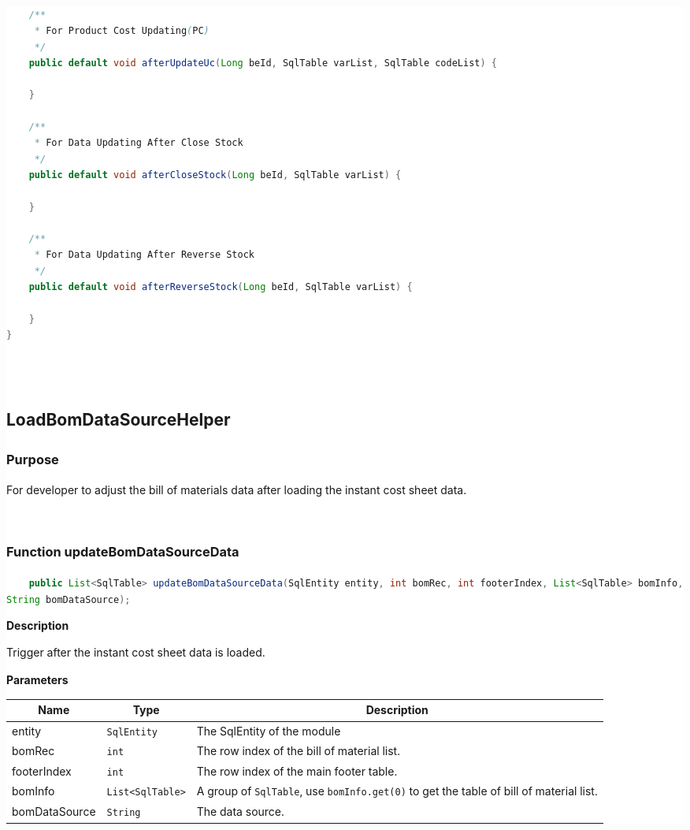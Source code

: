 ```java
	/**
	 * For Product Cost Updating(PC)
	 */
	public default void afterUpdateUc(Long beId, SqlTable varList, SqlTable codeList) {

	}

	/**
	 * For Data Updating After Close Stock
	 */
	public default void afterCloseStock(Long beId, SqlTable varList) {

	}

	/**
	 * For Data Updating After Reverse Stock
	 */
	public default void afterReverseStock(Long beId, SqlTable varList) {

	}
}
```

<br/>

<br/>

## LoadBomDataSourceHelper

### Purpose

For developer to adjust the bill of materials data after loading the instant cost sheet data.

<br/>

### Function updateBomDataSourceData

```java
	public List<SqlTable> updateBomDataSourceData(SqlEntity entity, int bomRec, int footerIndex, List<SqlTable> bomInfo, String bomDataSource);
```

**Description**

Trigger after the instant cost sheet data is loaded. 

**Parameters**

| Name          | Type             | Description                              |
| ------------- | ---------------- | ---------------------------------------- |
| entity        | `SqlEntity`      | The SqlEntity of the module              |
| bomRec        | `int`            | The row index of the bill of material list. |
| footerIndex   | `int`            | The row index of the main footer table.  |
| bomInfo       | `List<SqlTable>` | A group of `SqlTable`, use `bomInfo.get(0)` to get the table of bill of material list. |
| bomDataSource | `String`         | The data source.                         |
